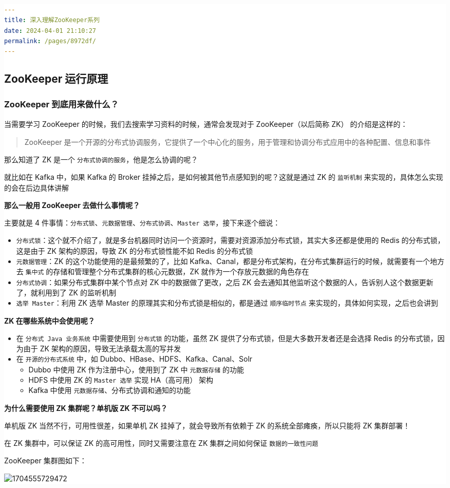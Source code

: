 ```yaml
---
title: 深入理解ZooKeeper系列
date: 2024-04-01 21:10:27
permalink: /pages/8972df/
---
```




## ZooKeeper 运行原理

### ZooKeeper 到底用来做什么？

当需要学习 ZooKeeper 的时候，我们去搜索学习资料的时候，通常会发现对于 ZooKeeper（以后简称 ZK） 的介绍是这样的：

> ZooKeeper 是一个开源的分布式协调服务，它提供了一个中心化的服务，用于管理和协调分布式应用中的各种配置、信息和事件

那么知道了 ZK 是一个 `分布式协调的服务`，他是怎么协调的呢？

就比如在 Kafka 中，如果 Kafka 的 Broker 挂掉之后，是如何被其他节点感知到的呢？这就是通过 ZK 的 `监听机制` 来实现的，具体怎么实现的会在后边具体讲解



**那么一般用 ZooKeeper 去做什么事情呢？**

主要就是 4 件事情：`分布式锁`、`元数据管理`、`分布式协调`、`Master 选举`，接下来逐个细说：

- `分布式锁`：这个就不介绍了，就是多台机器同时访问一个资源时，需要对资源添加分布式锁，其实大多还都是使用的 Redis 的分布式锁，这是由于 ZK 架构的原因，导致 ZK 的分布式锁性能不如 Redis 的分布式锁
- `元数据管理`：ZK 的这个功能使用的是最频繁的了，比如 Kafka、Canal，都是分布式架构，在分布式集群运行的时候，就需要有一个地方去 `集中式` 的存储和管理整个分布式集群的核心元数据，ZK 就作为一个存放元数据的角色存在
- `分布式协调`：如果分布式集群中某个节点对 ZK 中的数据做了更改，之后 ZK 会去通知其他监听这个数据的人，告诉别人这个数据更新了，就利用到了 ZK 的监听机制
- `选举 Master`：利用 ZK 选举 Master 的原理其实和分布式锁是相似的，都是通过 `顺序临时节点` 来实现的，具体如何实现，之后也会讲到





**ZK 在哪些系统中会使用呢？**

- 在 `分布式 Java 业务系统` 中需要使用到 `分布式锁` 的功能，虽然 ZK 提供了分布式锁，但是大多数开发者还是会选择 Redis 的分布式锁，因为由于 ZK 架构的原因，导致无法承载太高的写并发
- 在 `开源的分布式系统` 中，如 Dubbo、HBase、HDFS、Kafka、Canal、Solr
  - Dubbo 中使用 ZK 作为注册中心，使用到了 ZK 中 `元数据存储` 的功能
  - HDFS 中使用 ZK 的 `Master 选举` 实现 HA（高可用） 架构
  - Kafka 中使用 `元数据存储`、分布式协调和通知的功能




**为什么需要使用 ZK 集群呢？单机版 ZK 不可以吗？**

单机版 ZK 当然不行，可用性很差，如果单机 ZK 挂掉了，就会导致所有依赖于 ZK 的系统全部瘫痪，所以只能将 ZK 集群部署！

在 ZK 集群中，可以保证 ZK 的高可用性，同时又需要注意在 ZK 集群之间如何保证 `数据的一致性问题`

ZooKeeper 集群图如下：

![1704555729472](https://11laile-note-img.oss-cn-beijing.aliyuncs.com/1704555729472.png)
